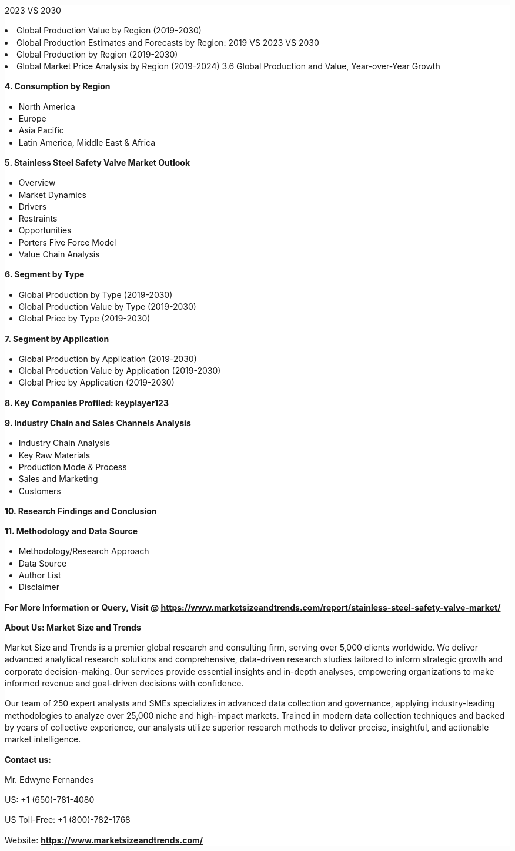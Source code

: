 2023 VS 2030</li><li>Global Production Value by Region (2019-2030)</li><li>Global Production Estimates and Forecasts by Region: 2019 VS 2023 VS 2030</li><li>Global Production by Region (2019-2030)</li><li>Global Market Price Analysis by Region (2019-2024) 3.6 Global Production and Value, Year-over-Year Growth</li></ul><p><strong>4. Consumption by Region</strong></p><ul><li>North America</li><li>Europe</li><li>Asia Pacific</li><li>Latin America, Middle East &amp; Africa</li></ul><p><strong>5. Stainless Steel Safety Valve Market Outlook</strong></p><ul><li>Overview</li><li>Market Dynamics</li><li>Drivers</li><li>Restraints</li><li>Opportunities</li><li>Porters Five Force Model</li><li>Value Chain Analysis&nbsp;</li></ul><p><strong>6. Segment by Type</strong></p><ul><li>Global Production by Type (2019-2030)</li><li>Global Production Value by Type (2019-2030)</li><li>Global Price by Type (2019-2030)</li></ul><p><strong>7. Segment by Application</strong></p><ul><li>Global Production by Application (2019-2030)</li><li>Global Production Value by Application (2019-2030)</li><li>Global Price by Application (2019-2030)</li></ul><p><strong>8. Key Companies Profiled: keyplayer123</strong></p><p><strong>9. Industry Chain and Sales Channels Analysis</strong></p><ul><li>Industry Chain Analysis</li><li>Key Raw Materials</li><li>Production Mode &amp; Process</li><li>Sales and Marketing</li><li>Customers</li></ul><p><strong>10. Research Findings and Conclusion</strong></p><p><strong>11. Methodology and Data Source</strong></p><ul><li>Methodology/Research Approach</li><li>Data Source</li><li>Author List</li><li>Disclaimer</li></ul></p><p><strong>For More Information or Query, Visit @ <a href="https://www.marketsizeandtrends.com/report/stainless-steel-safety-valve-market/">https://www.marketsizeandtrends.com/report/stainless-steel-safety-valve-market/</a></strong></p><p><strong>About Us: Market Size and Trends</strong></p><p>Market Size and Trends is a premier global research and consulting firm, serving over 5,000 clients worldwide. We deliver advanced analytical research solutions and comprehensive, data-driven research studies tailored to inform strategic growth and corporate decision-making. Our services provide essential insights and in-depth analyses, empowering organizations to make informed revenue and goal-driven decisions with confidence.</p><p>Our team of 250 expert analysts and SMEs specializes in advanced data collection and governance, applying industry-leading methodologies to analyze over 25,000 niche and high-impact markets. Trained in modern data collection techniques and backed by years of collective experience, our analysts utilize superior research methods to deliver precise, insightful, and actionable market intelligence.</p><p><strong>Contact us:</strong></p><p>Mr. Edwyne Fernandes</p><p>US: +1 (650)-781-4080</p><p>US Toll-Free: +1 (800)-782-1768</p><p>Website: <strong><a href="https://www.marketsizeandtrends.com/">https://www.marketsizeandtrends.com/</a></strong></p>
